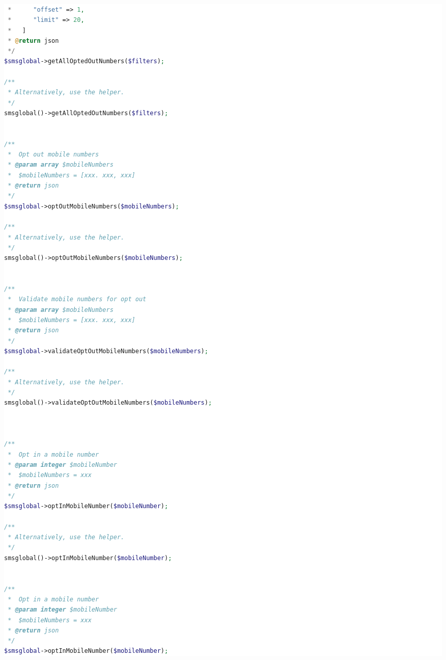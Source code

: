 ```php
 *      "offset" => 1,
 *      "limit" => 20,
 *   ]
 * @return json
 */
$smsglobal->getAllOptedOutNumbers($filters);

/**
 * Alternatively, use the helper.
 */
smsglobal()->getAllOptedOutNumbers($filters);


/**
 *  Opt out mobile numbers
 * @param array $mobileNumbers
 *  $mobileNumbers = [xxx. xxx, xxx]
 * @return json
 */
$smsglobal->optOutMobileNumbers($mobileNumbers);

/**
 * Alternatively, use the helper.
 */
smsglobal()->optOutMobileNumbers($mobileNumbers);


/**
 *  Validate mobile numbers for opt out
 * @param array $mobileNumbers
 *  $mobileNumbers = [xxx. xxx, xxx]
 * @return json
 */
$smsglobal->validateOptOutMobileNumbers($mobileNumbers);

/**
 * Alternatively, use the helper.
 */
smsglobal()->validateOptOutMobileNumbers($mobileNumbers);



/**
 *  Opt in a mobile number
 * @param integer $mobileNumber
 *  $mobileNumbers = xxx
 * @return json
 */
$smsglobal->optInMobileNumber($mobileNumber);

/**
 * Alternatively, use the helper.
 */
smsglobal()->optInMobileNumber($mobileNumber);


/**
 *  Opt in a mobile number
 * @param integer $mobileNumber
 *  $mobileNumbers = xxx
 * @return json
 */
$smsglobal->optInMobileNumber($mobileNumber);
```
